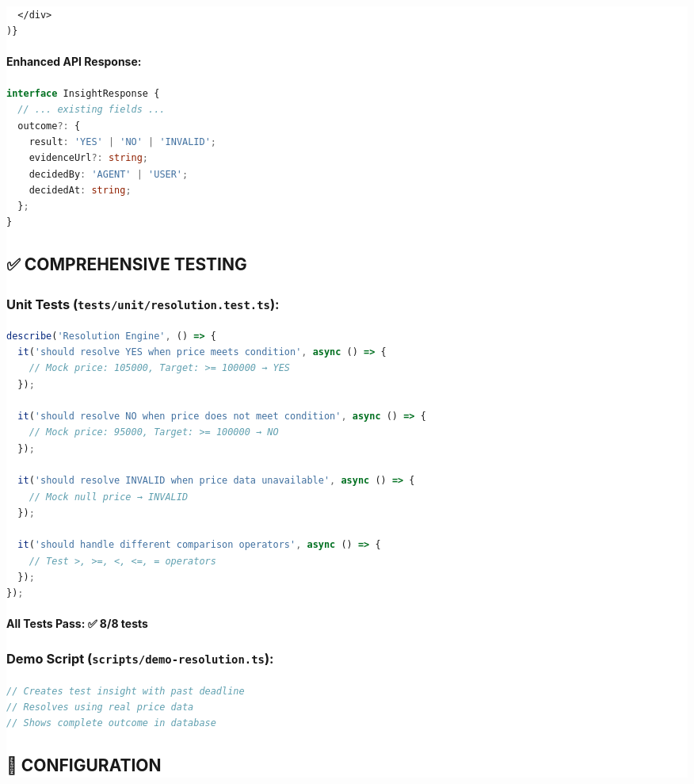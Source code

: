 ```tsx
  </div>
)}
```

#### **Enhanced API Response:**
```typescript
interface InsightResponse {
  // ... existing fields ...
  outcome?: {
    result: 'YES' | 'NO' | 'INVALID';
    evidenceUrl?: string;
    decidedBy: 'AGENT' | 'USER';
    decidedAt: string;
  };
}
```

## ✅ **COMPREHENSIVE TESTING**

### **Unit Tests (`tests/unit/resolution.test.ts`):**
```typescript
describe('Resolution Engine', () => {
  it('should resolve YES when price meets condition', async () => {
    // Mock price: 105000, Target: >= 100000 → YES
  });
  
  it('should resolve NO when price does not meet condition', async () => {
    // Mock price: 95000, Target: >= 100000 → NO
  });
  
  it('should resolve INVALID when price data unavailable', async () => {
    // Mock null price → INVALID
  });
  
  it('should handle different comparison operators', async () => {
    // Test >, >=, <, <=, = operators
  });
});
```

#### **All Tests Pass:** ✅ 8/8 tests

### **Demo Script (`scripts/demo-resolution.ts`):**
```typescript
// Creates test insight with past deadline
// Resolves using real price data
// Shows complete outcome in database
```

## 🔧 **CONFIGURATION**
